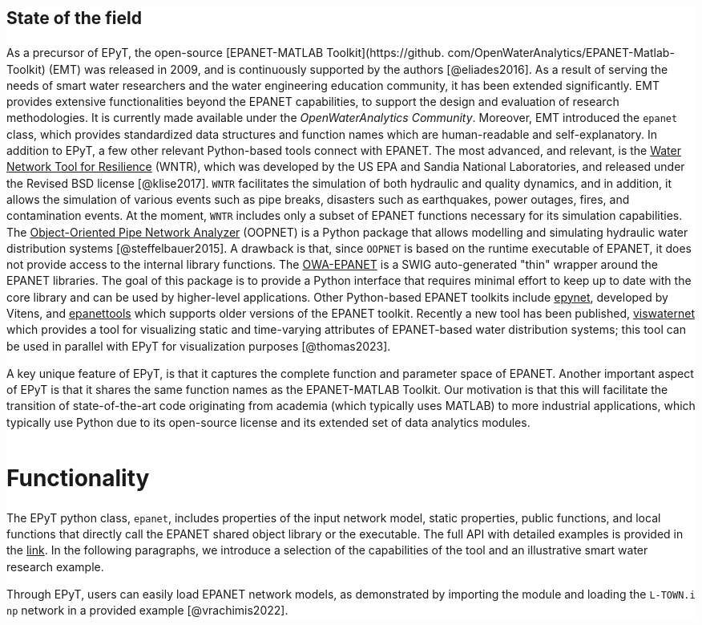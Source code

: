 ## State of the field

As a precursor of EPyT, the open-source [EPANET-MATLAB Toolkit](https://github.
com/OpenWaterAnalytics/EPANET-Matlab-Toolkit) (EMT) was released in 2009, and is continuously supported by the 
authors [@eliades2016]. As a result of serving the needs of smart water researchers and the water engineering 
education community, it has been extended significantly. EMT provides extensive functionalities beyond the EPANET 
capabilities, to support the design and evaluation of research methodologies. It is currently made available under 
the *OpenWaterAnalytics Community*. Moreover, EMT introduced the `epanet` class, which provides standardized data 
structures and function names which are human-readable and self-explanatory. In addition to EPyT, a few other 
relevant Python-based tools connect with EPANET. The most advanced, and relevant, is the [Water Network Tool for Resilience](https://github.com/USEPA/WNTR)  (WNTR), which was developed by the US EPA and Sandia National Laboratories, and released under the Revised BSD license [@klise2017]. `WNTR` facilitates the simulation of both hydraulic and quality dynamics, and in addition, it allows the simulation of various events such as pipe breaks, disasters such as earthquakes, power outages, fires, and contamination events. At the moment, `WNTR` includes only a subset of EPANET functions necessary for its simulation capabilities. The [Object-Oriented Pipe Network Analyzer](https://github.com/oopnet/oopnet) (OOPNET) is a Python package that allows modelling and simulating hydraulic water distribution systems  [@steffelbauer2015]. A drawback is that, since `OOPNET` is based on the runtime executable of EPANET, it does not provide access to the internal library functions. The [OWA-EPANET](https://pypi.org/project/owa-epanet/) is a SWIG auto-generated "thin" wrapper around the EPANET libraries. The goal of this package is to provide a Python interface that requires minimal effort to keep up to date with the core library and can be used by higher-level applications. Other Python-based EPANET toolkits include [epynet](https://github.com/Vitens/epynet), developed by Vitens, and [epanettools](https://pypi.org/project/EPANETTOOLS/) which supports older versions of the EPANET toolkit. Recently a new tool has been published, [viswaternet](https://pypi.org/project/viswaternet/) which provides a tool for visualizing static and time-varying attributes of EPANET-based water distribution systems; this tool can be used in parallel with EPyT for visualization purposes [@thomas2023].

A key unique feature of EPyT, is that it captures the complete function and parameter space of EPANET. Another important aspect of EPyT is that it shares the same function names as the EPANET-MATLAB Toolkit. Our motivation is that this will facilitate the transition of state-of-the-art code originating from academia (which typically uses MATLAB) to more industrial applications, which typically use Python due to its open-source license and its extended set of data analytics modules. 

# Functionality
The EPyT python class, `epanet`, includes properties of the input network model, static properties, public 
functions, and local functions that directly call the EPANET shared object library or the executable. The full API with detailed examples is provided in the [link](https://epanet-python-toolkit-epyt.readthedocs.io/en/dev/api.html). In the following paragraphs, we introduce a selection of the capabilities of the tool and an illustrative smart water research example.

Through EPyT, users can easily load EPANET network models, as demonstrated by importing the module and loading the 
`L-TOWN.inp` network in a provided example [@vrachimis2022].
